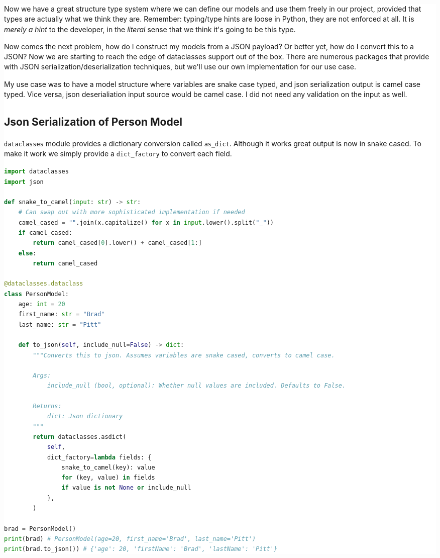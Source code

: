 Now we have a great structure type system where we can define our models and use them freely in our project, provided that types are actually what we think they are. Remember: typing/type hints are loose in Python, they are not enforced at all. It is _merely a hint_ to the developer, in the _literal_ sense that we think it's going to be this type.

Now comes the next problem, how do I construct my models from a JSON payload? Or better yet, how do I convert this to a JSON? Now we are starting to reach the edge of dataclasses support out of the box. There are numerous packages that provide with JSON serialization/deserialization techniques, but we'll use our own implementation for our use case.

My use case was to have a model structure where variables are snake case typed, and json serialization output is camel case typed. Vice versa, json deserialiation input source would be camel case. I did not need any validation on the input as well.

## Json Serialization of Person Model

`dataclasses` module provides a dictionary conversion called `as_dict`. Although it works great output is now in snake cased. To make it work we simply provide a `dict_factory` to convert each field.

```python
import dataclasses
import json

def snake_to_camel(input: str) -> str:
    # Can swap out with more sophisticated implementation if needed
    camel_cased = "".join(x.capitalize() for x in input.lower().split("_"))
    if camel_cased:
        return camel_cased[0].lower() + camel_cased[1:]
    else:
        return camel_cased

@dataclasses.dataclass
class PersonModel:
    age: int = 20
    first_name: str = "Brad"
    last_name: str = "Pitt"

    def to_json(self, include_null=False) -> dict:
        """Converts this to json. Assumes variables are snake cased, converts to camel case.

        Args:
            include_null (bool, optional): Whether null values are included. Defaults to False.

        Returns:
            dict: Json dictionary
        """
        return dataclasses.asdict(
            self,
            dict_factory=lambda fields: {
                snake_to_camel(key): value
                for (key, value) in fields
                if value is not None or include_null
            },
        )

brad = PersonModel()
print(brad) # PersonModel(age=20, first_name='Brad', last_name='Pitt')
print(brad.to_json()) # {'age': 20, 'firstName': 'Brad', 'lastName': 'Pitt'}
```
